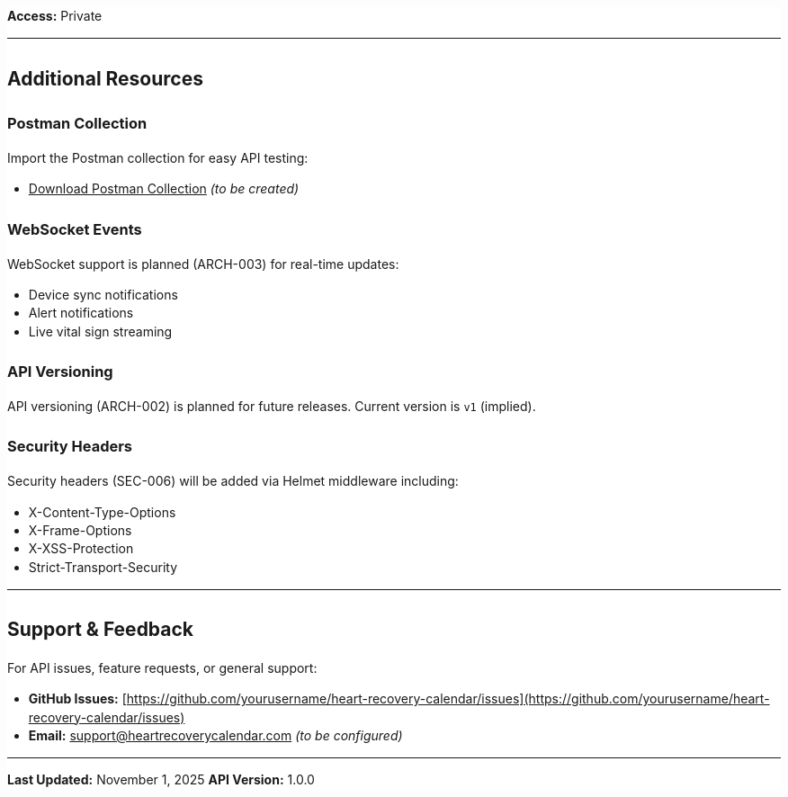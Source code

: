 **Access:** Private

---

## Additional Resources

### Postman Collection

Import the Postman collection for easy API testing:
- [Download Postman Collection](./postman_collection.json) *(to be created)*

### WebSocket Events

WebSocket support is planned (ARCH-003) for real-time updates:
- Device sync notifications
- Alert notifications
- Live vital sign streaming

### API Versioning

API versioning (ARCH-002) is planned for future releases. Current version is `v1` (implied).

### Security Headers

Security headers (SEC-006) will be added via Helmet middleware including:
- X-Content-Type-Options
- X-Frame-Options
- X-XSS-Protection
- Strict-Transport-Security

---

## Support & Feedback

For API issues, feature requests, or general support:
- **GitHub Issues:** [https://github.com/yourusername/heart-recovery-calendar/issues](https://github.com/yourusername/heart-recovery-calendar/issues)
- **Email:** support@heartrecoverycalendar.com *(to be configured)*

---

**Last Updated:** November 1, 2025
**API Version:** 1.0.0
